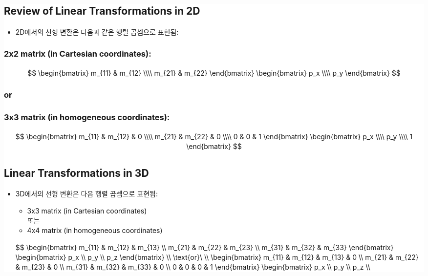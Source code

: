 ## Review of Linear Transformations in 2D

- 2D에서의 선형 변환은 다음과 같은 행렬 곱셈으로 표현됨:

### 2x2 matrix (in Cartesian coordinates):

$$
\begin{bmatrix}
m_{11} & m_{12} \\\\
m_{21} & m_{22}
\end{bmatrix}
\begin{bmatrix}
p_x \\\\
p_y
\end{bmatrix}
$$

### or

### 3x3 matrix (in homogeneous coordinates):

$$
\begin{bmatrix}
m_{11} & m_{12} & 0 \\\\
m_{21} & m_{22} & 0 \\\\
0 & 0 & 1
\end{bmatrix}
\begin{bmatrix}
p_x \\\\
p_y \\\\
1
\end{bmatrix}
$$

## Linear Transformations in 3D

- 3D에서의 선형 변환은 다음 행렬 곱셈으로 표현됨:

  - 3x3 matrix (in Cartesian coordinates)  
    또는  
  - 4x4 matrix (in homogeneous coordinates)

  $$
  \begin{bmatrix}
  m_{11} & m_{12} & m_{13} \\\\
  m_{21} & m_{22} & m_{23} \\\\
  m_{31} & m_{32} & m_{33}
  \end{bmatrix}
  \begin{bmatrix}
  p_x \\\\
  p_y \\\\
  p_z
  \end{bmatrix}
  \\\\ \text{or}\ \\\\
  \begin{bmatrix}
  m_{11} & m_{12} & m_{13} & 0 \\\\
  m_{21} & m_{22} & m_{23} & 0 \\\\
  m_{31} & m_{32} & m_{33} & 0 \\\\
  0 & 0 & 0 & 1
  \end{bmatrix}
  \begin{bmatrix}
  p_x \\\\
  p_y \\\\
  p_z \\\\